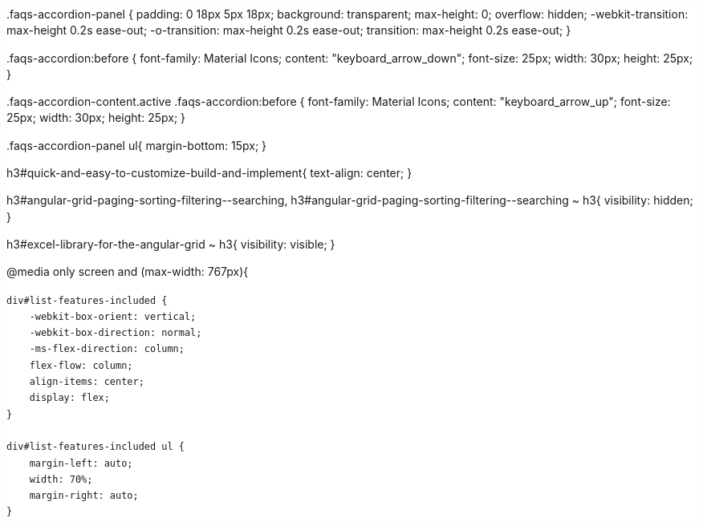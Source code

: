 .faqs-accordion-panel {
  padding: 0 18px 5px 18px;
  background: transparent;
  max-height: 0;
  overflow: hidden;
  -webkit-transition: max-height 0.2s ease-out;
  -o-transition: max-height 0.2s ease-out;
  transition: max-height 0.2s ease-out;
}

.faqs-accordion:before {
    font-family: Material Icons;
    content: "keyboard_arrow_down";
    font-size: 25px;
    width: 30px;
    height: 25px;
}

.faqs-accordion-content.active .faqs-accordion:before {
    font-family: Material Icons;
    content: "keyboard_arrow_up";
    font-size: 25px;
    width: 30px;
    height: 25px;
}

.faqs-accordion-panel ul{
  margin-bottom: 15px;
}

h3#quick-and-easy-to-customize-build-and-implement{
    text-align: center;
}

h3#angular-grid-paging-sorting-filtering--searching, h3#angular-grid-paging-sorting-filtering--searching ~ h3{
    visibility: hidden;
}

h3#excel-library-for-the-angular-grid ~ h3{
    visibility: visible;
}

@media only screen and (max-width: 767px){

    div#list-features-included {
        -webkit-box-orient: vertical;
        -webkit-box-direction: normal;
        -ms-flex-direction: column;
        flex-flow: column;
        align-items: center;
        display: flex;
    }

    div#list-features-included ul {
        margin-left: auto;
        width: 70%;
        margin-right: auto;
    }
